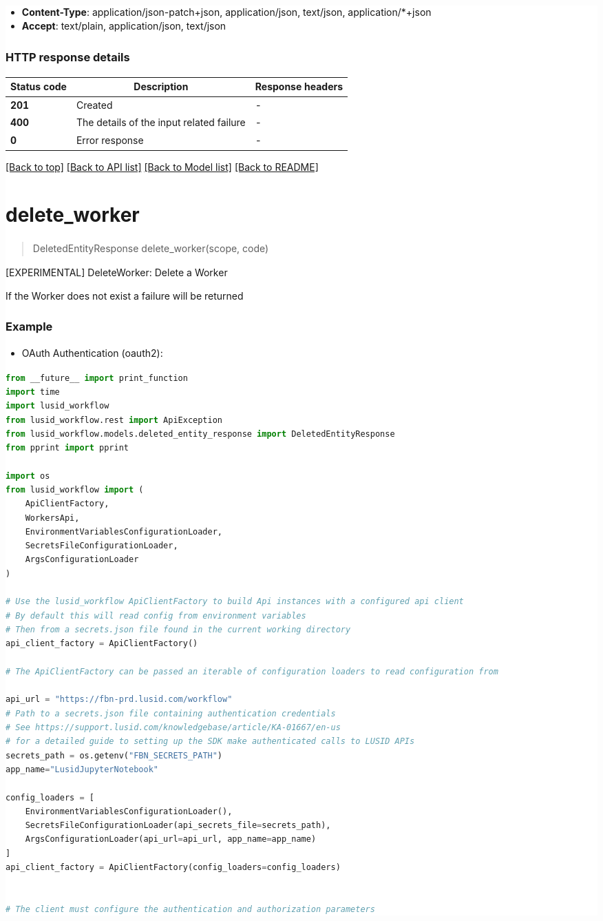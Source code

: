  - **Content-Type**: application/json-patch+json, application/json, text/json, application/*+json
 - **Accept**: text/plain, application/json, text/json

### HTTP response details
| Status code | Description | Response headers |
|-------------|-------------|------------------|
**201** | Created |  -  |
**400** | The details of the input related failure |  -  |
**0** | Error response |  -  |

[[Back to top]](#) [[Back to API list]](../README.md#documentation-for-api-endpoints) [[Back to Model list]](../README.md#documentation-for-models) [[Back to README]](../README.md)

# **delete_worker**
> DeletedEntityResponse delete_worker(scope, code)

[EXPERIMENTAL] DeleteWorker: Delete a Worker

If the Worker does not exist a failure will be returned

### Example

* OAuth Authentication (oauth2):
```python
from __future__ import print_function
import time
import lusid_workflow
from lusid_workflow.rest import ApiException
from lusid_workflow.models.deleted_entity_response import DeletedEntityResponse
from pprint import pprint

import os
from lusid_workflow import (
    ApiClientFactory,
    WorkersApi,
    EnvironmentVariablesConfigurationLoader,
    SecretsFileConfigurationLoader,
    ArgsConfigurationLoader
)

# Use the lusid_workflow ApiClientFactory to build Api instances with a configured api client
# By default this will read config from environment variables
# Then from a secrets.json file found in the current working directory
api_client_factory = ApiClientFactory()

# The ApiClientFactory can be passed an iterable of configuration loaders to read configuration from

api_url = "https://fbn-prd.lusid.com/workflow"
# Path to a secrets.json file containing authentication credentials
# See https://support.lusid.com/knowledgebase/article/KA-01667/en-us
# for a detailed guide to setting up the SDK make authenticated calls to LUSID APIs
secrets_path = os.getenv("FBN_SECRETS_PATH")
app_name="LusidJupyterNotebook"

config_loaders = [
	EnvironmentVariablesConfigurationLoader(),
	SecretsFileConfigurationLoader(api_secrets_file=secrets_path),
	ArgsConfigurationLoader(api_url=api_url, app_name=app_name)
]
api_client_factory = ApiClientFactory(config_loaders=config_loaders)


# The client must configure the authentication and authorization parameters
```